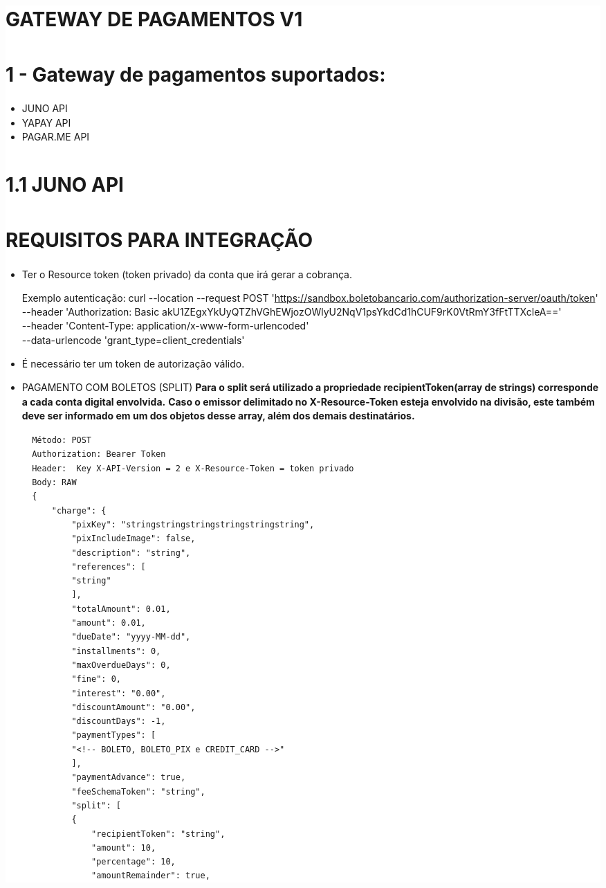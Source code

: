 # GATEWAY DE PAGAMENTOS  V1

# 1 - Gateway de pagamentos suportados:
- JUNO API
- YAPAY API
- PAGAR.ME API

# 1.1 JUNO API 
# REQUISITOS PARA INTEGRAÇÃO 
 - Ter o Resource token (token privado) da conta que irá gerar a cobrança.
    
    Exemplo autenticação:
    curl --location --request POST 'https://sandbox.boletobancario.com/authorization-server/oauth/token' \
    --header 'Authorization: Basic akU1ZEgxYkUyQTZhVGhEWjozOWlyU2NqV1psYkdCd1hCUF9rK0VtRmY3fFtTTXcleA==' \
    --header 'Content-Type: application/x-www-form-urlencoded' \
    --data-urlencode 'grant_type=client_credentials'


 - É necessário ter um token de autorização válido.

- PAGAMENTO COM BOLETOS (SPLIT)
    **Para o split será utilizado a propriedade recipientToken(array de strings) corresponde a cada conta digital envolvida.**
    **Caso o emissor delimitado no X-Resource-Token esteja envolvido na divisão, este também deve ser informado em um dos objetos desse array, além dos demais destinatários.**

        Método: POST
        Authorization: Bearer Token
        Header:  Key X-API-Version = 2 e X-Resource-Token = token privado
        Body: RAW 
        {
            "charge": {
                "pixKey": "stringstringstringstringstringstring",
                "pixIncludeImage": false,
                "description": "string",
                "references": [
                "string"
                ],
                "totalAmount": 0.01,
                "amount": 0.01,
                "dueDate": "yyyy-MM-dd",
                "installments": 0,
                "maxOverdueDays": 0,
                "fine": 0,
                "interest": "0.00",
                "discountAmount": "0.00",
                "discountDays": -1,
                "paymentTypes": [
                "<!-- BOLETO, BOLETO_PIX e CREDIT_CARD -->" 
                ],
                "paymentAdvance": true,
                "feeSchemaToken": "string",
                "split": [
                {
                    "recipientToken": "string",
                    "amount": 10,
                    "percentage": 10,
                    "amountRemainder": true,